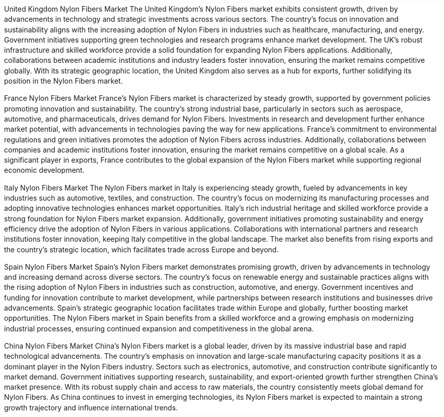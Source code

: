 United Kingdom Nylon Fibers Market
The United Kingdom’s Nylon Fibers market exhibits consistent growth, driven by advancements in technology and strategic investments across various sectors. The country’s focus on innovation and sustainability aligns with the increasing adoption of Nylon Fibers in industries such as healthcare, manufacturing, and energy. Government initiatives supporting green technologies and research programs enhance market development. The UK’s robust infrastructure and skilled workforce provide a solid foundation for expanding Nylon Fibers applications. Additionally, collaborations between academic institutions and industry leaders foster innovation, ensuring the market remains competitive globally. With its strategic geographic location, the United Kingdom also serves as a hub for exports, further solidifying its position in the Nylon Fibers market.

France Nylon Fibers Market
France’s Nylon Fibers market is characterized by steady growth, supported by government policies promoting innovation and sustainability. The country’s strong industrial base, particularly in sectors such as aerospace, automotive, and pharmaceuticals, drives demand for Nylon Fibers. Investments in research and development further enhance market potential, with advancements in technologies paving the way for new applications. France’s commitment to environmental regulations and green initiatives promotes the adoption of Nylon Fibers across industries. Additionally, collaborations between companies and academic institutions foster innovation, ensuring the market remains competitive on a global scale. As a significant player in exports, France contributes to the global expansion of the Nylon Fibers market while supporting regional economic development.

Italy Nylon Fibers Market
The Nylon Fibers market in Italy is experiencing steady growth, fueled by advancements in key industries such as automotive, textiles, and construction. The country’s focus on modernizing its manufacturing processes and adopting innovative technologies enhances market opportunities. Italy’s rich industrial heritage and skilled workforce provide a strong foundation for Nylon Fibers market expansion. Additionally, government initiatives promoting sustainability and energy efficiency drive the adoption of Nylon Fibers in various applications. Collaborations with international partners and research institutions foster innovation, keeping Italy competitive in the global landscape. The market also benefits from rising exports and the country’s strategic location, which facilitates trade across Europe and beyond.

Spain Nylon Fibers Market
Spain’s Nylon Fibers market demonstrates promising growth, driven by advancements in technology and increasing demand across diverse sectors. The country’s focus on renewable energy and sustainable practices aligns with the rising adoption of Nylon Fibers in industries such as construction, automotive, and energy. Government incentives and funding for innovation contribute to market development, while partnerships between research institutions and businesses drive advancements. Spain’s strategic geographic location facilitates trade within Europe and globally, further boosting market opportunities. The Nylon Fibers market in Spain benefits from a skilled workforce and a growing emphasis on modernizing industrial processes, ensuring continued expansion and competitiveness in the global arena.

China Nylon Fibers Market
China’s Nylon Fibers market is a global leader, driven by its massive industrial base and rapid technological advancements. The country’s emphasis on innovation and large-scale manufacturing capacity positions it as a dominant player in the Nylon Fibers industry. Sectors such as electronics, automotive, and construction contribute significantly to market demand. Government initiatives supporting research, sustainability, and export-oriented growth further strengthen China’s market presence. With its robust supply chain and access to raw materials, the country consistently meets global demand for Nylon Fibers. As China continues to invest in emerging technologies, its Nylon Fibers market is expected to maintain a strong growth trajectory and influence international trends.
